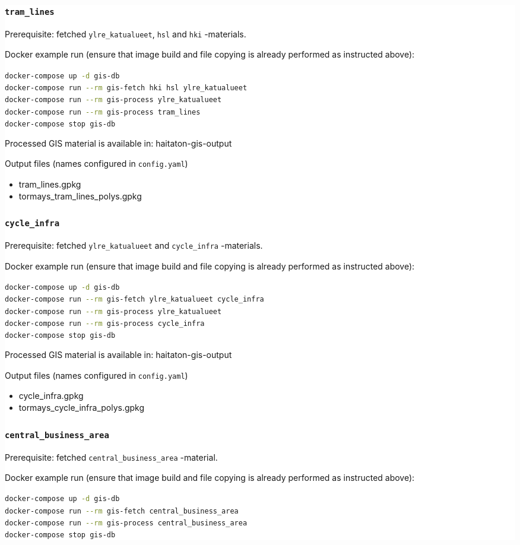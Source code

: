 ### `tram_lines`

Prerequisite: fetched `ylre_katualueet`, `hsl` and `hki` -materials.

Docker example run (ensure that image build and file copying is
already performed as instructed above):

```sh
docker-compose up -d gis-db
docker-compose run --rm gis-fetch hki hsl ylre_katualueet
docker-compose run --rm gis-process ylre_katualueet
docker-compose run --rm gis-process tram_lines
docker-compose stop gis-db
```

Processed GIS material is available in:
haitaton-gis-output

Output files (names configured in `config.yaml`)

- tram_lines.gpkg
- tormays_tram_lines_polys.gpkg

### `cycle_infra`

Prerequisite: fetched `ylre_katualueet` and `cycle_infra` -materials.

Docker example run (ensure that image build and file copying is
already performed as instructed above):

```sh
docker-compose up -d gis-db
docker-compose run --rm gis-fetch ylre_katualueet cycle_infra
docker-compose run --rm gis-process ylre_katualueet
docker-compose run --rm gis-process cycle_infra
docker-compose stop gis-db
```

Processed GIS material is available in:
haitaton-gis-output

Output files (names configured in `config.yaml`)

- cycle_infra.gpkg
- tormays_cycle_infra_polys.gpkg

### `central_business_area`

Prerequisite: fetched `central_business_area` -material.

Docker example run (ensure that image build and file copying is
already performed as instructed above):

```sh
docker-compose up -d gis-db
docker-compose run --rm gis-fetch central_business_area
docker-compose run --rm gis-process central_business_area
docker-compose stop gis-db
```
